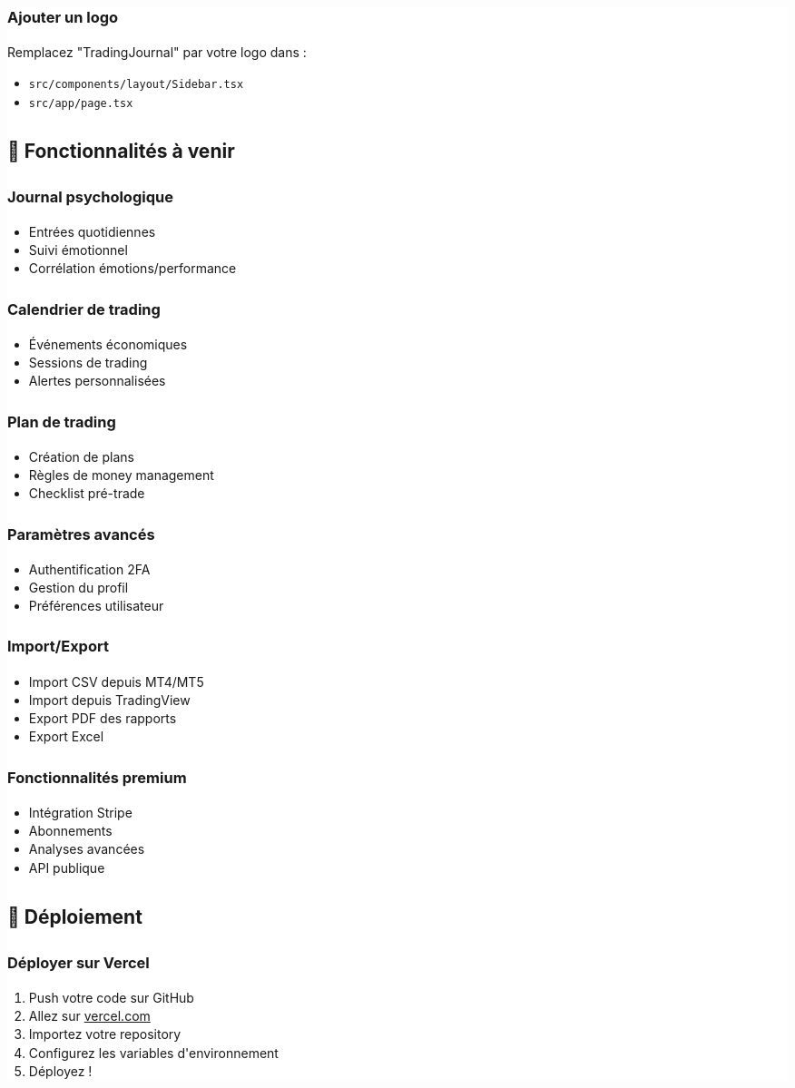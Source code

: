 ### Ajouter un logo

Remplacez "TradingJournal" par votre logo dans :
- `src/components/layout/Sidebar.tsx`
- `src/app/page.tsx`

## 🔮 Fonctionnalités à venir

### Journal psychologique
- Entrées quotidiennes
- Suivi émotionnel
- Corrélation émotions/performance

### Calendrier de trading
- Événements économiques
- Sessions de trading
- Alertes personnalisées

### Plan de trading
- Création de plans
- Règles de money management
- Checklist pré-trade

### Paramètres avancés
- Authentification 2FA
- Gestion du profil
- Préférences utilisateur

### Import/Export
- Import CSV depuis MT4/MT5
- Import depuis TradingView
- Export PDF des rapports
- Export Excel

### Fonctionnalités premium
- Intégration Stripe
- Abonnements
- Analyses avancées
- API publique

## 🚀 Déploiement

### Déployer sur Vercel

1. Push votre code sur GitHub
2. Allez sur [vercel.com](https://vercel.com)
3. Importez votre repository
4. Configurez les variables d'environnement
5. Déployez !
